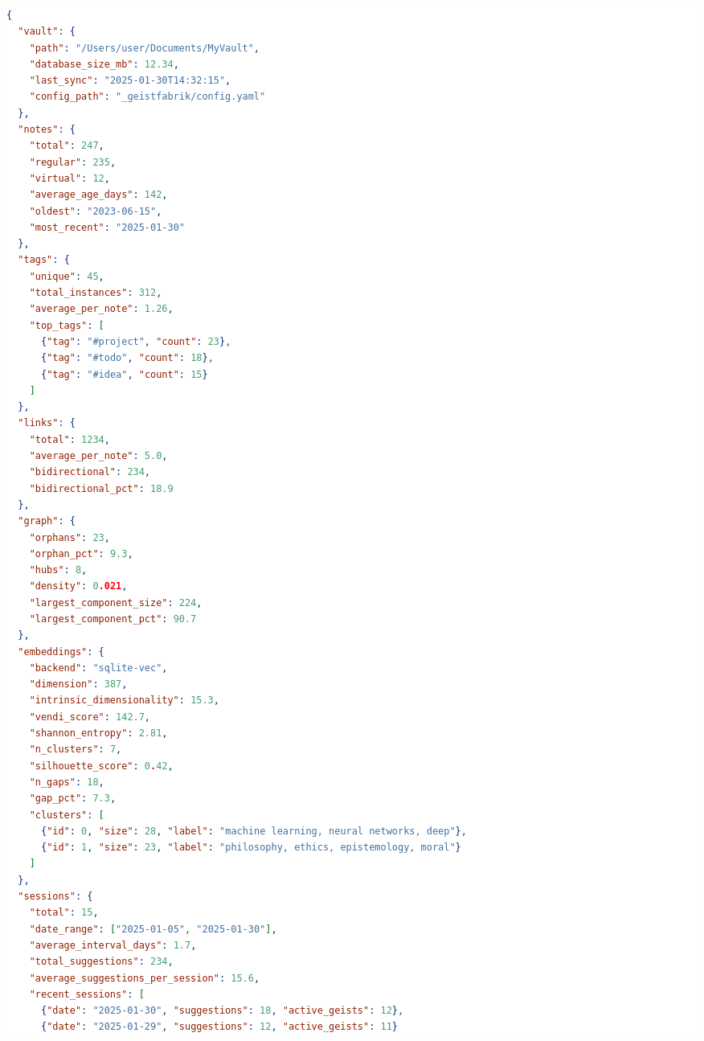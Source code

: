 ```json
{
  "vault": {
    "path": "/Users/user/Documents/MyVault",
    "database_size_mb": 12.34,
    "last_sync": "2025-01-30T14:32:15",
    "config_path": "_geistfabrik/config.yaml"
  },
  "notes": {
    "total": 247,
    "regular": 235,
    "virtual": 12,
    "average_age_days": 142,
    "oldest": "2023-06-15",
    "most_recent": "2025-01-30"
  },
  "tags": {
    "unique": 45,
    "total_instances": 312,
    "average_per_note": 1.26,
    "top_tags": [
      {"tag": "#project", "count": 23},
      {"tag": "#todo", "count": 18},
      {"tag": "#idea", "count": 15}
    ]
  },
  "links": {
    "total": 1234,
    "average_per_note": 5.0,
    "bidirectional": 234,
    "bidirectional_pct": 18.9
  },
  "graph": {
    "orphans": 23,
    "orphan_pct": 9.3,
    "hubs": 8,
    "density": 0.021,
    "largest_component_size": 224,
    "largest_component_pct": 90.7
  },
  "embeddings": {
    "backend": "sqlite-vec",
    "dimension": 387,
    "intrinsic_dimensionality": 15.3,
    "vendi_score": 142.7,
    "shannon_entropy": 2.81,
    "n_clusters": 7,
    "silhouette_score": 0.42,
    "n_gaps": 18,
    "gap_pct": 7.3,
    "clusters": [
      {"id": 0, "size": 28, "label": "machine learning, neural networks, deep"},
      {"id": 1, "size": 23, "label": "philosophy, ethics, epistemology, moral"}
    ]
  },
  "sessions": {
    "total": 15,
    "date_range": ["2025-01-05", "2025-01-30"],
    "average_interval_days": 1.7,
    "total_suggestions": 234,
    "average_suggestions_per_session": 15.6,
    "recent_sessions": [
      {"date": "2025-01-30", "suggestions": 18, "active_geists": 12},
      {"date": "2025-01-29", "suggestions": 12, "active_geists": 11}
```